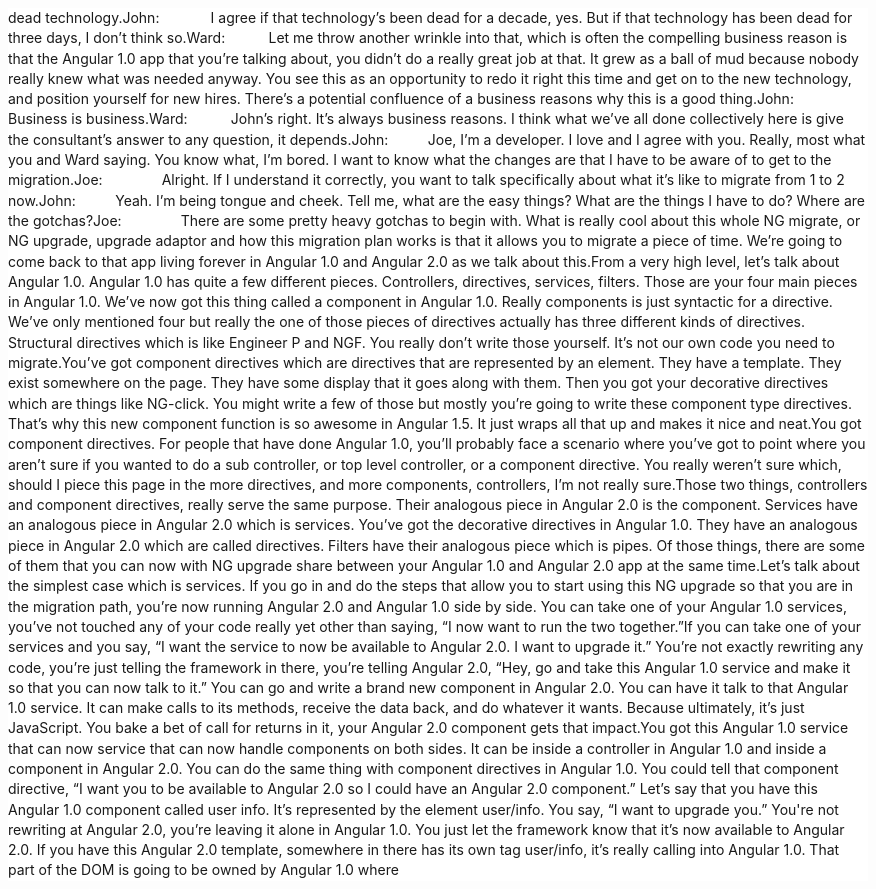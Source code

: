 dead technology.John: &nbsp;&nbsp;&nbsp;&nbsp;&nbsp;&nbsp;&nbsp;&nbsp;&nbsp;&nbsp;&nbsp; I agree if that technology’s been dead for a decade, yes. But if that technology has been dead for three days, I don’t think so.Ward: &nbsp;&nbsp;&nbsp;&nbsp;&nbsp;&nbsp;&nbsp;&nbsp;&nbsp; Let me throw another wrinkle into that, which is often the compelling business reason is that the Angular 1.0 app that you’re talking about, you didn’t do a really great job at that. It grew as a ball of mud because nobody really knew what was needed anyway. You see this as an opportunity to redo it right this time and get on to the new technology, and position yourself for new hires. There’s a potential confluence of a business reasons why this is a good thing.John: &nbsp;&nbsp;&nbsp;&nbsp;&nbsp;&nbsp;&nbsp;&nbsp;&nbsp;&nbsp;&nbsp; Business is business.Ward: &nbsp;&nbsp;&nbsp;&nbsp;&nbsp;&nbsp;&nbsp;&nbsp;&nbsp; John’s right. It’s always business reasons. I think what we’ve all done collectively here is give the consultant’s answer to any question, it depends.John: &nbsp;&nbsp;&nbsp;&nbsp;&nbsp;&nbsp;&nbsp;&nbsp; Joe, I’m a developer. I love and I agree with you. Really, most what you and Ward saying. You know what, I’m bored. I want to know what the changes are that I have to be aware of to get to the migration.Joe: &nbsp;&nbsp;&nbsp;&nbsp;&nbsp;&nbsp;&nbsp;&nbsp;&nbsp;&nbsp;&nbsp;&nbsp;&nbsp; Alright. If I understand it correctly, you want to talk specifically about what it’s like to migrate from 1 to 2 now.John: &nbsp;&nbsp;&nbsp;&nbsp;&nbsp;&nbsp;&nbsp;&nbsp; Yeah. I’m being tongue and cheek. Tell me, what are the easy things? What are the things I have to do? Where are the gotchas?Joe: &nbsp;&nbsp;&nbsp;&nbsp;&nbsp;&nbsp;&nbsp;&nbsp;&nbsp;&nbsp;&nbsp;&nbsp;&nbsp; There are some pretty heavy gotchas to begin with. What is really cool about this whole NG migrate, or NG upgrade, upgrade adaptor and how this migration plan works is that it allows you to migrate a piece of time. We’re going to come back to that app living forever in Angular 1.0 and Angular 2.0 as we talk about this.From a very high level, let’s talk about Angular 1.0. Angular 1.0 has quite a few different pieces. Controllers, directives, services, filters. Those are your four main pieces in Angular 1.0. We’ve now got this thing called a component in Angular 1.0. Really components is just syntactic for a directive. We’ve only mentioned four but really the one of those pieces of directives actually has three different kinds of directives. Structural directives which is like Engineer P and NGF. You really don’t write those yourself. It’s not our own code you need to migrate.You’ve got component directives which are directives that are represented by an element. They have a template. They exist somewhere on the page. They have some display that it goes along with them. Then you got your decorative directives which are things like NG-click. You might write a few of those but mostly you’re going to write these component type directives. That’s why this new component function is so awesome in Angular 1.5. It just wraps all that up and makes it nice and neat.You got component directives. For people that have done Angular 1.0, you’ll probably face a scenario where you’ve got to point where you aren’t sure if you wanted to do a sub controller, or top level controller, or a component directive. You really weren’t sure which, should I piece this page in the more directives, and more components, controllers, I’m not really sure.Those two things, controllers and component directives, really serve the same purpose. Their analogous piece in Angular 2.0 is the component. Services have an analogous piece in Angular 2.0 which is services. You’ve got the decorative directives in Angular 1.0. They have an analogous piece in Angular 2.0 which are called directives. Filters have their analogous piece which is pipes. Of those things, there are some of them that you can now with NG upgrade share between your Angular 1.0 and Angular 2.0 app at the same time.Let’s talk about the simplest case which is services. If you go in and do the steps that allow you to start using this NG upgrade so that you are in the migration path, you’re now running Angular 2.0 and Angular 1.0 side by side. You can take one of your Angular 1.0 services, you’ve not touched any of your code really yet other than saying, “I now want to run the two together.”If you can take one of your services and you say, “I want the service to now be available to Angular 2.0. I want to upgrade it.” You’re not exactly rewriting any code, you’re just telling the framework in there, you’re telling Angular 2.0, “Hey, go and take this Angular 1.0 service and make it so that you can now talk to it.” You can go and write a brand new component in Angular 2.0. You can have it talk to that Angular 1.0 service. It can make calls to its methods, receive the data back, and do whatever it wants. Because ultimately, it’s just JavaScript. You bake a bet of call for returns in it, your Angular 2.0 component gets that impact.You got this Angular 1.0 service that can now service that can now handle components on both sides. It can be inside a controller in Angular 1.0 and inside a component in Angular 2.0. You can do the same thing with component directives in Angular 1.0. You could tell that component directive, “I want you to be available to Angular 2.0 so I could have an Angular 2.0 component.” Let’s say that you have this Angular 1.0 component called user info. It’s represented by the element user/info. You say, “I want to upgrade you.” You're not rewriting at Angular 2.0, you’re leaving it alone in Angular 1.0. You just let the framework know that it’s now available to Angular 2.0. If you have this Angular 2.0 template, somewhere in there has its own tag user/info, it’s really calling into Angular 1.0. That part of the DOM is going to be owned by Angular 1.0 where